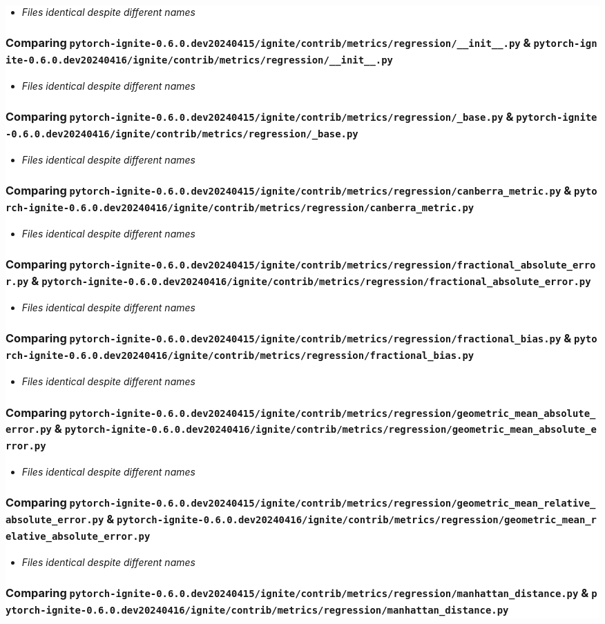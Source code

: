  * *Files identical despite different names*

### Comparing `pytorch-ignite-0.6.0.dev20240415/ignite/contrib/metrics/regression/__init__.py` & `pytorch-ignite-0.6.0.dev20240416/ignite/contrib/metrics/regression/__init__.py`

 * *Files identical despite different names*

### Comparing `pytorch-ignite-0.6.0.dev20240415/ignite/contrib/metrics/regression/_base.py` & `pytorch-ignite-0.6.0.dev20240416/ignite/contrib/metrics/regression/_base.py`

 * *Files identical despite different names*

### Comparing `pytorch-ignite-0.6.0.dev20240415/ignite/contrib/metrics/regression/canberra_metric.py` & `pytorch-ignite-0.6.0.dev20240416/ignite/contrib/metrics/regression/canberra_metric.py`

 * *Files identical despite different names*

### Comparing `pytorch-ignite-0.6.0.dev20240415/ignite/contrib/metrics/regression/fractional_absolute_error.py` & `pytorch-ignite-0.6.0.dev20240416/ignite/contrib/metrics/regression/fractional_absolute_error.py`

 * *Files identical despite different names*

### Comparing `pytorch-ignite-0.6.0.dev20240415/ignite/contrib/metrics/regression/fractional_bias.py` & `pytorch-ignite-0.6.0.dev20240416/ignite/contrib/metrics/regression/fractional_bias.py`

 * *Files identical despite different names*

### Comparing `pytorch-ignite-0.6.0.dev20240415/ignite/contrib/metrics/regression/geometric_mean_absolute_error.py` & `pytorch-ignite-0.6.0.dev20240416/ignite/contrib/metrics/regression/geometric_mean_absolute_error.py`

 * *Files identical despite different names*

### Comparing `pytorch-ignite-0.6.0.dev20240415/ignite/contrib/metrics/regression/geometric_mean_relative_absolute_error.py` & `pytorch-ignite-0.6.0.dev20240416/ignite/contrib/metrics/regression/geometric_mean_relative_absolute_error.py`

 * *Files identical despite different names*

### Comparing `pytorch-ignite-0.6.0.dev20240415/ignite/contrib/metrics/regression/manhattan_distance.py` & `pytorch-ignite-0.6.0.dev20240416/ignite/contrib/metrics/regression/manhattan_distance.py`
